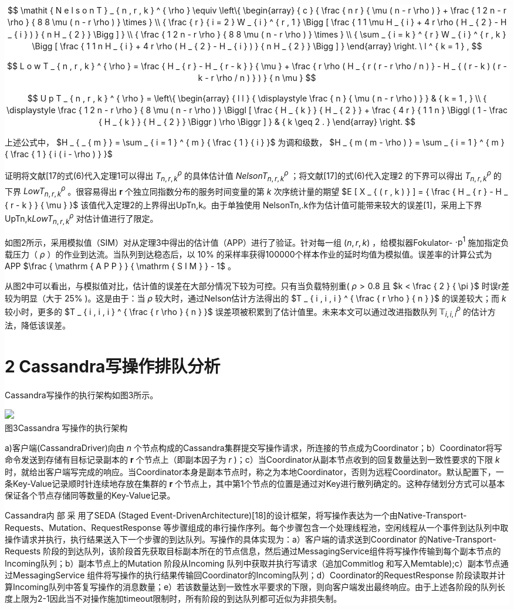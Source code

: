 $$
\mathit { N e l s o n T } _ { n , r , k } ^ { \rho } \equiv \left\{ \begin{array} { c } { \frac { n r } { \mu ( n - r \rho ) } + \frac { 1 2 n - r \rho } { 8 8 \mu ( n - r \rho ) } \times } \\ { \frac { r } { i = 2 } W _ { i } ^ { r , 1 } \Bigg [ \frac { 1 1 \mu H _ { i } + 4 r \rho ( H _ { 2 } - H _ { i } ) } { n H _ { 2 } } \Bigg ] } \\ { \frac { 1 2 n - r \rho } { 8 8 \mu ( n - r \rho ) } \times } \\ { \sum _ { i = k } ^ { r } W _ { i } ^ { r , k } \Bigg [ \frac { 1 1 n H _ { i } + 4 r \rho ( H _ { 2 } - H _ { i } ) } { n H _ { 2 } } \Bigg ] } \end{array} \right. \ l ^ { k = 1 } ,
$$

$$
L o w T _ { n , r , k } ^ { \rho } = \frac { H _ { r } - H _ { r - k } } { \mu } + \frac { r \rho ( H _ { r ( r - r \rho / n ) } - H _ { ( r - k ) ( r - k - r \rho / n ) } ) } { n \mu }
$$

$$
U p T _ { n , r , k } ^ { \rho } = \left\{ \begin{array} { l l } { \displaystyle \frac { n } { \mu ( n - r \rho ) } } & { k = 1 , } \\ { \displaystyle \frac { 1 2 n - r \rho } { 8 \mu ( n - r \rho ) } \Biggl [ \frac { H _ { k } } { H _ { 2 } } + \frac { 4 r } { 1 1 n } \Biggl ( 1 - \frac { H _ { k } } { H _ { 2 } } \Biggr ) \rho \Biggr ] } & { k \geq 2 . } \end{array} \right.
$$

上述公式中， $H _ { _ { m } } = \sum _ { i = 1 } ^ { m } { \frac { 1 } { i } }$ 为调和级数， $H _ { m ( m - \rho ) } = \sum _ { i = 1 } ^ { m } { \frac { 1 } { i ( i - \rho ) } }$

证明将文献[17的式(6)代入定理1可以得出 $T _ { n , r , k } ^ { \rho }$ 的具体估计值 $N e l s o n T _ { n , r , k } ^ { \rho }$ ；将文献[17]的式(6)代入定理2 的下界可以得出 $T _ { n , r , k } ^ { \rho }$ 的下界 $L o w T _ { n , r , k } ^ { \rho }$ 。很容易得出 $\boldsymbol { r }$ 个独立同指数分布的服务时间变量的第 $k$ 次序统计量的期望 $E [ X _ { ( r , k ) } ] = { \frac { H _ { r } - H _ { r - k } } { \mu } }$ 该值代入定理2的上界得出UpTn,k。由于单独使用 NelsonTn,.k作为估计值可能带来较大的误差[1]，采用上下界UpTn,k$L o w T _ { n , r , k } ^ { \rho }$ 对估计值进行了限定。

如图2所示，采用模拟值（SIM）对从定理3中得出的估计值（APP）进行了验证。针对每一组 $( n , r , k )$ ，给模拟器Fokulator- $\cdot \mathsf { p } ^ { \mathrm { 1 } }$ 施加指定负载压力（ $\rho$ ）的作业到达流。当队列到达稳态后，以 $10 \%$ 的采样率获得100000个样本作业的延时均值为模拟值。误差率的计算公式为 APP $\frac { \mathrm { A P P } } { \mathrm { S I M } } - 1$ 。

从图2中可以看出，与模拟值对比，估计值的误差在大部分情况下较为可控。只有当负载特别重( $\rho > 0 . 8$ 且 $k < \frac { 2 } { \pi }$ 时误r差较为明显（大于 $2 5 \%$ )。这是由于：当 $\rho$ 较大时，通过Nelson估计方法得出的 $T _ { i , i , i } ^ { \frac { r \rho } { n } }$ 的误差较大；而 $k$ 较小时，更多的 $T _ { i , i , i } ^ { \frac { r \rho } { n } }$ 误差项被积累到了估计值里。未来本文可以通过改进指数队列 $\mathbb { T } _ { i , i , i } ^ { \rho }$ 的估计方法，降低该误差。

# 2 Cassandra写操作排队分析

Cassandra写操作的执行架构如图3所示。

![](images/6411b1d94a52383137d7772f03561d64616f3226ea90280fa0ed76bd9d372aa4.jpg)  
图3Cassandra 写操作的执行架构

a)客户端(CassandraDriver)向由 $n$ 个节点构成的Cassandra集群提交写操作请求，所连接的节点成为Coordinator；b）Coordinator将写命令发送到存储有目标记录副本的 $\boldsymbol { r }$ 个节点上（即副本因子为 $r$ )；c）当Coordinator从副本节点收到的回复数量达到一致性要求的下限 $k$ 时，就给出客户端写完成的响应。当Coordinator本身是副本节点时，称之为本地Coordinator，否则为远程Coordinator。默认配置下，一条Key-Value记录顺时针连续地存放在集群的 $\boldsymbol { r }$ 个节点上，其中第1个节点的位置是通过对Key进行散列确定的。这种存储划分方式可以基本保证各个节点存储同等数量的Key-Value记录。

Cassandra内 部 采 用了SEDA (Staged Event-DrivenArchitecture)[18]的设计框架，将写操作表达为一个由Native-Transport-Requests、Mutation、RequestResponse 等步骤组成的串行操作序列。每个步骤包含一个处理线程池，空闲线程从一个事件到达队列中取操作请求并执行，执行结果送入下一个步骤的到达队列。写操作的具体实现为：a）客户端的请求送到Coordinator 的Native-Transport-Requests 阶段的到达队列，该阶段首先获取目标副本所在的节点信息，然后通过MessagingService组件将写操作传输到每个副本节点的Incoming队列；b）副本节点上的Mutation 阶段从Incoming 队列中获取并执行写请求（追加Commitlog 和写入Memtable);c）副本节点通过MessagingService 组件将写操作的执行结果传输回Coordinator的Incoming队列；d）Coordinator的RequestResponse 阶段读取并计算Incoming队列中答复写操作的消息数量；e）若该数量达到一致性水平要求的下限，则向客户端发出最终响应。由于上述各阶段的队列长度上限为2-1因此当不对操作施加timeout限制时，所有阶段的到达队列都可近似为非损失制。
